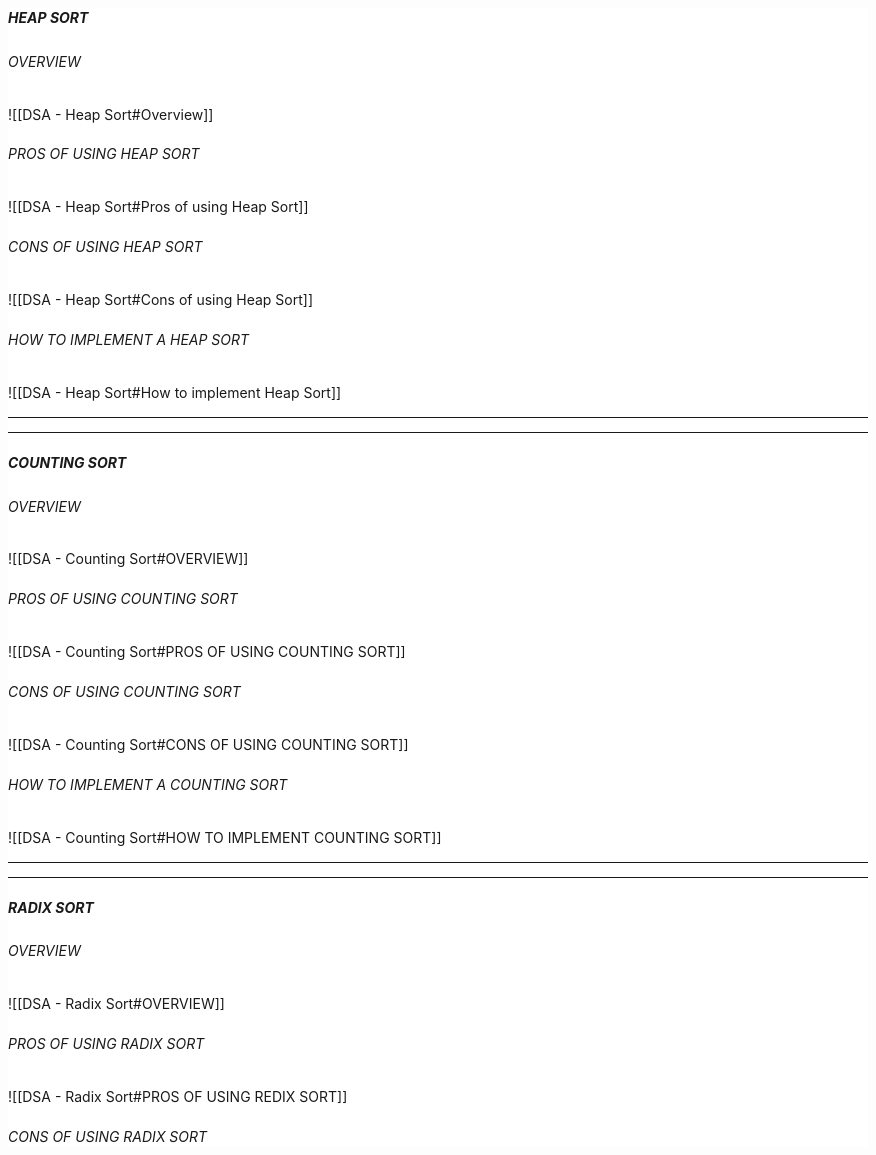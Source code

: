 ##### HEAP SORT
###### OVERVIEW

![[DSA - Heap Sort#Overview]]

###### PROS OF USING HEAP SORT

![[DSA - Heap Sort#Pros of using Heap Sort]]

###### CONS OF USING HEAP SORT

![[DSA - Heap Sort#Cons of using Heap Sort]]

###### HOW TO IMPLEMENT A HEAP SORT

![[DSA - Heap Sort#How to implement Heap Sort]]

---
---

##### COUNTING SORT
###### OVERVIEW

![[DSA - Counting Sort#OVERVIEW]]

###### PROS OF USING COUNTING SORT

![[DSA - Counting Sort#PROS OF USING COUNTING SORT]]

###### CONS OF USING COUNTING SORT

![[DSA - Counting Sort#CONS OF USING COUNTING SORT]]

###### HOW TO IMPLEMENT A COUNTING SORT

![[DSA - Counting Sort#HOW TO IMPLEMENT COUNTING SORT]]

---
---

##### RADIX SORT
###### OVERVIEW

![[DSA - Radix Sort#OVERVIEW]]

###### PROS OF USING RADIX SORT

![[DSA - Radix Sort#PROS OF USING REDIX SORT]]

###### CONS OF USING RADIX SORT
